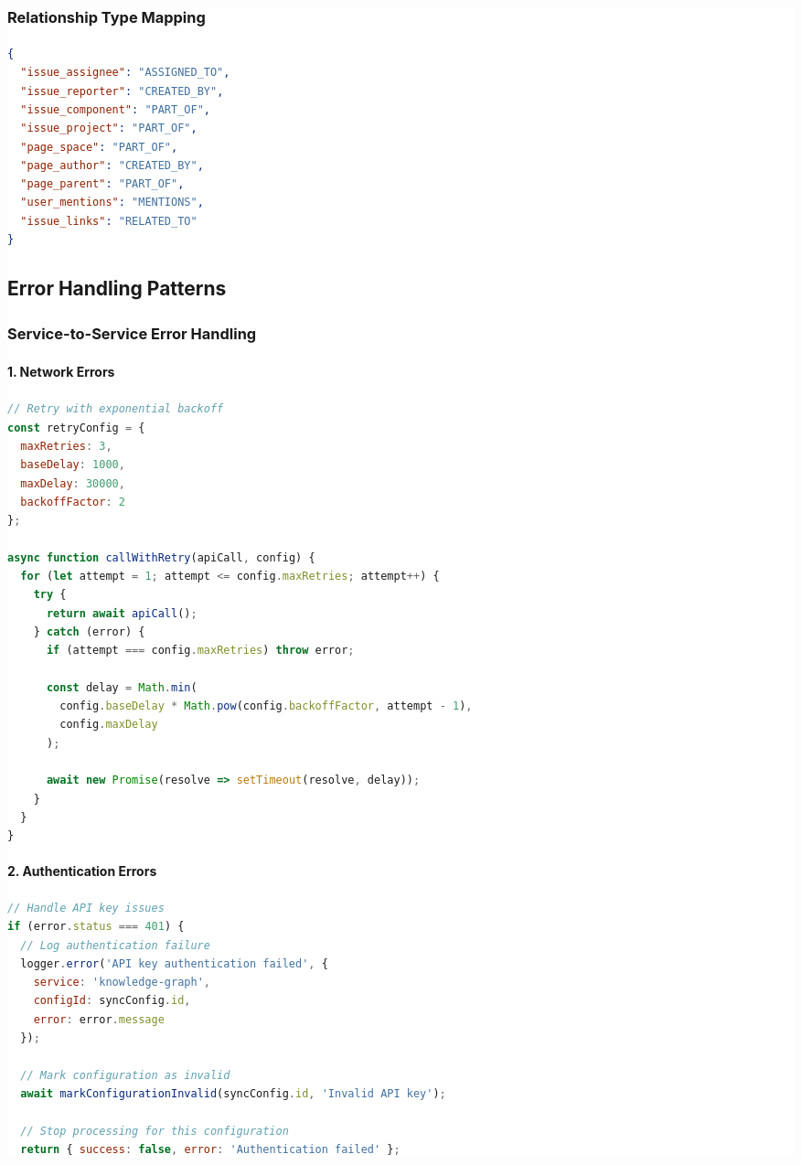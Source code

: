 ### Relationship Type Mapping
```json
{
  "issue_assignee": "ASSIGNED_TO",
  "issue_reporter": "CREATED_BY",
  "issue_component": "PART_OF",
  "issue_project": "PART_OF",
  "page_space": "PART_OF",
  "page_author": "CREATED_BY",
  "page_parent": "PART_OF",
  "user_mentions": "MENTIONS",
  "issue_links": "RELATED_TO"
}
```

## Error Handling Patterns

### Service-to-Service Error Handling

#### 1. Network Errors
```javascript
// Retry with exponential backoff
const retryConfig = {
  maxRetries: 3,
  baseDelay: 1000,
  maxDelay: 30000,
  backoffFactor: 2
};

async function callWithRetry(apiCall, config) {
  for (let attempt = 1; attempt <= config.maxRetries; attempt++) {
    try {
      return await apiCall();
    } catch (error) {
      if (attempt === config.maxRetries) throw error;
      
      const delay = Math.min(
        config.baseDelay * Math.pow(config.backoffFactor, attempt - 1),
        config.maxDelay
      );
      
      await new Promise(resolve => setTimeout(resolve, delay));
    }
  }
}
```

#### 2. Authentication Errors
```javascript
// Handle API key issues
if (error.status === 401) {
  // Log authentication failure
  logger.error('API key authentication failed', {
    service: 'knowledge-graph',
    configId: syncConfig.id,
    error: error.message
  });
  
  // Mark configuration as invalid
  await markConfigurationInvalid(syncConfig.id, 'Invalid API key');
  
  // Stop processing for this configuration
  return { success: false, error: 'Authentication failed' };
```